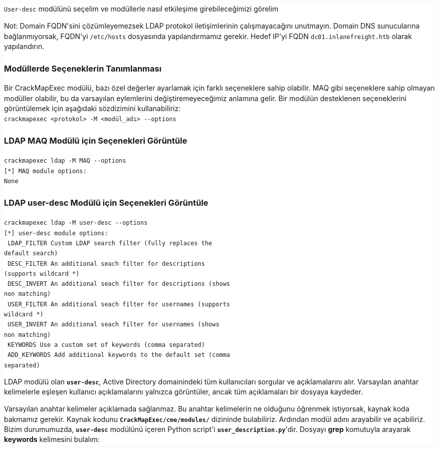 `User-desc` modülünü seçelim ve modüllerle nasıl etkileşime girebileceğimizi görelim

Not: Domain FQDN'sini çözümleyemezsek LDAP protokol iletişimlerinin çalışmayacağını unutmayın. Domain DNS sunucularına bağlanmıyorsak, FQDN'yi `/etc/hosts` dosyasında yapılandırmamız gerekir. Hedef IP'yi FQDN `dc01.inlanefreight.htb` olarak yapılandırın.


### Modüllerde Seçeneklerin Tanımlanması

Bir CrackMapExec modülü, bazı özel değerler ayarlamak için farklı seçeneklere sahip olabilir. MAQ gibi seçeneklere sahip olmayan modüller olabilir, bu da varsayılan eylemlerini değiştiremeyeceğimiz anlamına gelir. Bir modülün desteklenen seçeneklerini görüntülemek için aşağıdaki sözdizimini kullanabiliriz:  
`crackmapexec <protokol> -M <modül_adı> --options`


### LDAP MAQ Modülü için Seçenekleri Görüntüle

```
crackmapexec ldap -M MAQ --options
[*] MAQ module options:
None
```

### LDAP user-desc Modülü için Seçenekleri Görüntüle

```
crackmapexec ldap -M user-desc --options
[*] user-desc module options:
 LDAP_FILTER Custom LDAP search filter (fully replaces the
default search)
 DESC_FILTER An additional seach filter for descriptions
(supports wildcard *)
 DESC_INVERT An additional seach filter for descriptions (shows
non matching)
 USER_FILTER An additional seach filter for usernames (supports
wildcard *)
 USER_INVERT An additional seach filter for usernames (shows
non matching)
 KEYWORDS Use a custom set of keywords (comma separated)
 ADD_KEYWORDS Add additional keywords to the default set (comma
separated)

```

LDAP modülü olan **`user-desc`**, Active Directory domainindeki tüm kullanıcıları sorgular ve açıklamalarını alır. Varsayılan anahtar kelimelerle eşleşen kullanıcı açıklamalarını yalnızca görüntüler, ancak tüm açıklamaları bir dosyaya kaydeder.

Varsayılan anahtar kelimeler açıklamada sağlanmaz. Bu anahtar kelimelerin ne olduğunu öğrenmek istiyorsak, kaynak koda bakmamız gerekir. Kaynak kodunu **`CrackMapExec/cme/modules/`** dizininde bulabiliriz. Ardından modül adını arayabilir ve açabiliriz. Bizim durumumuzda, **`user-desc`** modülünü içeren Python script'i **`user_description.py`**'dir. Dosyayı **grep** komutuyla arayarak **keywords** kelimesini bulalım:

